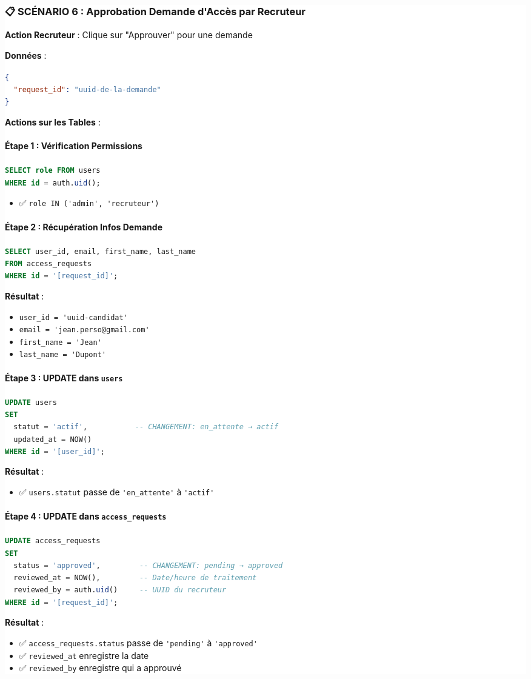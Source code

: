### 📋 SCÉNARIO 6 : Approbation Demande d'Accès par Recruteur

**Action Recruteur** : Clique sur "Approuver" pour une demande

**Données** :
```json
{
  "request_id": "uuid-de-la-demande"
}
```

**Actions sur les Tables** :

#### Étape 1 : Vérification Permissions
```sql
SELECT role FROM users 
WHERE id = auth.uid();
```
- ✅ `role IN ('admin', 'recruteur')`

#### Étape 2 : Récupération Infos Demande
```sql
SELECT user_id, email, first_name, last_name 
FROM access_requests 
WHERE id = '[request_id]';
```
**Résultat** :
- `user_id = 'uuid-candidat'`
- `email = 'jean.perso@gmail.com'`
- `first_name = 'Jean'`
- `last_name = 'Dupont'`

#### Étape 3 : UPDATE dans `users`
```sql
UPDATE users 
SET 
  statut = 'actif',           -- CHANGEMENT: en_attente → actif
  updated_at = NOW()
WHERE id = '[user_id]';
```
**Résultat** :
- ✅ `users.statut` passe de `'en_attente'` à `'actif'`

#### Étape 4 : UPDATE dans `access_requests`
```sql
UPDATE access_requests 
SET 
  status = 'approved',         -- CHANGEMENT: pending → approved
  reviewed_at = NOW(),         -- Date/heure de traitement
  reviewed_by = auth.uid()     -- UUID du recruteur
WHERE id = '[request_id]';
```
**Résultat** :
- ✅ `access_requests.status` passe de `'pending'` à `'approved'`
- ✅ `reviewed_at` enregistre la date
- ✅ `reviewed_by` enregistre qui a approuvé
